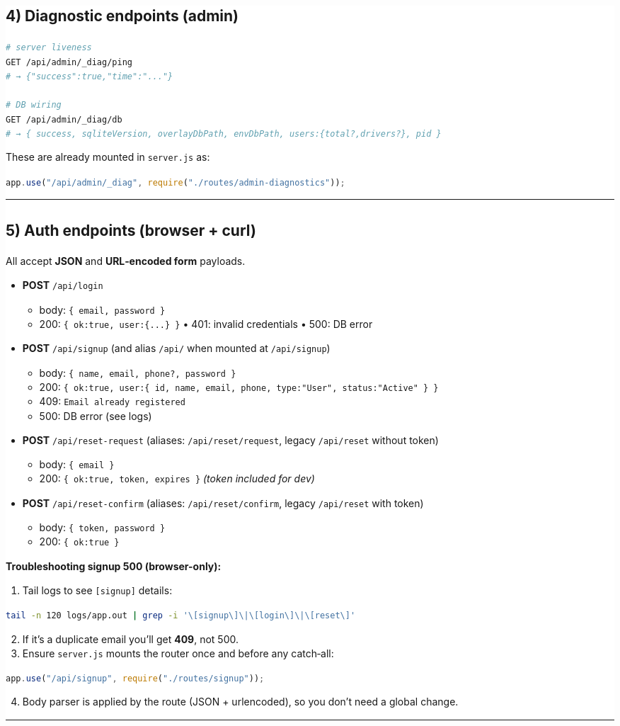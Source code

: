 ## 4) Diagnostic endpoints (admin)

```bash
# server liveness
GET /api/admin/_diag/ping
# → {"success":true,"time":"..."}

# DB wiring
GET /api/admin/_diag/db
# → { success, sqliteVersion, overlayDbPath, envDbPath, users:{total?,drivers?}, pid }
```

These are already mounted in `server.js` as:
```js
app.use("/api/admin/_diag", require("./routes/admin-diagnostics"));
```

---

## 5) Auth endpoints (browser + curl)

All accept **JSON** and **URL‑encoded form** payloads.

- **POST** `/api/login`
  - body: `{ email, password }`
  - 200: `{ ok:true, user:{...} }`  •  401: invalid credentials  •  500: DB error

- **POST** `/api/signup` (and alias `/api/` when mounted at `/api/signup`)
  - body: `{ name, email, phone?, password }`
  - 200: `{ ok:true, user:{ id, name, email, phone, type:"User", status:"Active" } }`
  - 409: `Email already registered`
  - 500: DB error (see logs)

- **POST** `/api/reset-request` (aliases: `/api/reset/request`, legacy `/api/reset` without token)
  - body: `{ email }`
  - 200: `{ ok:true, token, expires }` *(token included for dev)*

- **POST** `/api/reset-confirm` (aliases: `/api/reset/confirm`, legacy `/api/reset` with token)
  - body: `{ token, password }`
  - 200: `{ ok:true }`

**Troubleshooting signup 500 (browser-only):**  
1) Tail logs to see `[signup]` details:
```bash
tail -n 120 logs/app.out | grep -i '\[signup\]\|\[login\]\|\[reset\]'
```
2) If it’s a duplicate email you’ll get **409**, not 500.  
3) Ensure `server.js` mounts the router once and before any catch‑all:
```js
app.use("/api/signup", require("./routes/signup"));
```
4) Body parser is applied by the route (JSON + urlencoded), so you don’t need a global change.

---
